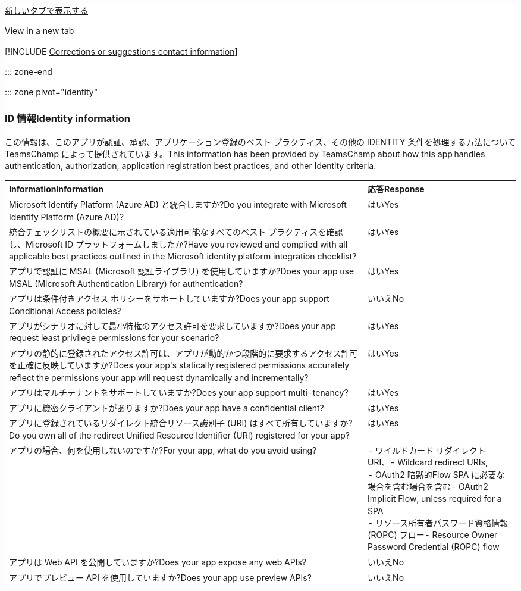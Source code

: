 <iframe height='1020' title='<span data-ttu-id="33ea1-170">Microsoft Cloud App Security情報</span><span class="sxs-lookup"><span data-stu-id="33ea1-170">Microsoft Cloud App Security Information</span></span>' src='https://appmcasinfoprod.azurewebsites.net/#/dashboard/39114' frameborder='no' style='width: 100%;'></iframe><span data-ttu-id="33ea1-171">

<a href="https://appmcasinfoprod.azurewebsites.net/#/dashboard/39114" target="_blank">新しいタブで表示する</a></span><span class="sxs-lookup"><span data-stu-id="33ea1-171">

<a href="https://appmcasinfoprod.azurewebsites.net/#/dashboard/39114" target="_blank">View in a new tab</a></span></span>

[!INCLUDE [Corrections or suggestions contact information](../includes/corrections-or-suggestions.md)]

::: zone-end

::: zone pivot="identity"

### <a name="identity-information"></a><span data-ttu-id="33ea1-172">ID 情報</span><span class="sxs-lookup"><span data-stu-id="33ea1-172">Identity information</span></span>

<span data-ttu-id="33ea1-173">この情報は、このアプリが認証、承認、アプリケーション登録のベスト プラクティス、その他の IDENTITY 条件を処理する方法について TeamsChamp によって提供されています。</span><span class="sxs-lookup"><span data-stu-id="33ea1-173">This information has been provided by TeamsChamp about how this app handles authentication, authorization, application registration best practices, and other Identity criteria.</span></span>

| <span data-ttu-id="33ea1-174">**Information**</span><span class="sxs-lookup"><span data-stu-id="33ea1-174">**Information**</span></span> | <span data-ttu-id="33ea1-175">**応答**</span><span class="sxs-lookup"><span data-stu-id="33ea1-175">**Response**</span></span> |
|:----------------|:-------------|
| <span data-ttu-id="33ea1-176">Microsoft Identify Platform (Azure AD) と統合しますか?</span><span class="sxs-lookup"><span data-stu-id="33ea1-176">Do you integrate with Microsoft Identify Platform (Azure AD)?</span></span>  | <span data-ttu-id="33ea1-177">はい</span><span class="sxs-lookup"><span data-stu-id="33ea1-177">Yes</span></span> |
| <span data-ttu-id="33ea1-178">統合チェックリストの概要に示されている適用可能なすべてのベスト プラクティスを確認し、Microsoft ID プラットフォームしましたか?</span><span class="sxs-lookup"><span data-stu-id="33ea1-178">Have you reviewed and complied with all applicable best practices outlined in the Microsoft identity platform integration checklist?</span></span>  | <span data-ttu-id="33ea1-179">はい</span><span class="sxs-lookup"><span data-stu-id="33ea1-179">Yes</span></span> |
| <span data-ttu-id="33ea1-180">アプリで認証に MSAL (Microsoft 認証ライブラリ) を使用していますか?</span><span class="sxs-lookup"><span data-stu-id="33ea1-180">Does your app use MSAL (Microsoft Authentication Library) for authentication?</span></span> | <span data-ttu-id="33ea1-181">はい</span><span class="sxs-lookup"><span data-stu-id="33ea1-181">Yes</span></span> |
| <span data-ttu-id="33ea1-182">アプリは条件付きアクセス ポリシーをサポートしていますか?</span><span class="sxs-lookup"><span data-stu-id="33ea1-182">Does your app support Conditional Access policies?</span></span> | <span data-ttu-id="33ea1-183">いいえ</span><span class="sxs-lookup"><span data-stu-id="33ea1-183">No</span></span> |
| <span data-ttu-id="33ea1-184">アプリがシナリオに対して最小特権のアクセス許可を要求していますか?</span><span class="sxs-lookup"><span data-stu-id="33ea1-184">Does your app request least privilege permissions for your scenario?</span></span> | <span data-ttu-id="33ea1-185">はい</span><span class="sxs-lookup"><span data-stu-id="33ea1-185">Yes</span></span> |
| <span data-ttu-id="33ea1-186">アプリの静的に登録されたアクセス許可は、アプリが動的かつ段階的に要求するアクセス許可を正確に反映していますか?</span><span class="sxs-lookup"><span data-stu-id="33ea1-186">Does your app's statically registered permissions accurately reflect the permissions your app will request dynamically and incrementally?</span></span> | <span data-ttu-id="33ea1-187">はい</span><span class="sxs-lookup"><span data-stu-id="33ea1-187">Yes</span></span> |
| <span data-ttu-id="33ea1-188">アプリはマルチテナントをサポートしていますか?</span><span class="sxs-lookup"><span data-stu-id="33ea1-188">Does your app support multi-tenancy?</span></span> | <span data-ttu-id="33ea1-189">はい</span><span class="sxs-lookup"><span data-stu-id="33ea1-189">Yes</span></span> |
| <span data-ttu-id="33ea1-190">アプリに機密クライアントがありますか?</span><span class="sxs-lookup"><span data-stu-id="33ea1-190">Does your app have a confidential client?</span></span> | <span data-ttu-id="33ea1-191">はい</span><span class="sxs-lookup"><span data-stu-id="33ea1-191">Yes</span></span> |
| <span data-ttu-id="33ea1-192">アプリに登録されているリダイレクト統合リソース識別子 (URI) はすべて所有していますか?</span><span class="sxs-lookup"><span data-stu-id="33ea1-192">Do you own all of the redirect Unified Resource Identifier (URI) registered for your app?</span></span> | <span data-ttu-id="33ea1-193">はい</span><span class="sxs-lookup"><span data-stu-id="33ea1-193">Yes</span></span> |
| <span data-ttu-id="33ea1-194">アプリの場合、何を使用しないのですか?</span><span class="sxs-lookup"><span data-stu-id="33ea1-194">For your app, what do you avoid using?</span></span> | <span data-ttu-id="33ea1-195">- ワイルドカード リダイレクト URI、</span><span class="sxs-lookup"><span data-stu-id="33ea1-195">- Wildcard redirect URIs,</span></span><br/><span data-ttu-id="33ea1-196">- OAuth2 暗黙的Flow SPA に必要な場合を含む場合を含む</span><span class="sxs-lookup"><span data-stu-id="33ea1-196">- OAuth2 Implicit Flow, unless required for a SPA</span></span><br/><span data-ttu-id="33ea1-197">- リソース所有者パスワード資格情報 (ROPC) フロー</span><span class="sxs-lookup"><span data-stu-id="33ea1-197">- Resource Owner Password Credential (ROPC) flow</span></span> |
| <span data-ttu-id="33ea1-198">アプリは Web API を公開していますか?</span><span class="sxs-lookup"><span data-stu-id="33ea1-198">Does your app expose any web APIs?</span></span> | <span data-ttu-id="33ea1-199">いいえ</span><span class="sxs-lookup"><span data-stu-id="33ea1-199">No</span></span> |
| <span data-ttu-id="33ea1-200">アプリでプレビュー API を使用していますか?</span><span class="sxs-lookup"><span data-stu-id="33ea1-200">Does your app use preview APIs?</span></span> | <span data-ttu-id="33ea1-201">いいえ</span><span class="sxs-lookup"><span data-stu-id="33ea1-201">No</span></span> |